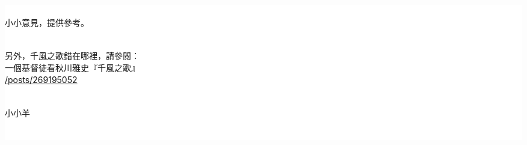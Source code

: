 <p><br>
小小意見，提供參考。</p>

<p><br>
另外，千風之歌錯在哪裡，請參閱：<br>
一個基督徒看秋川雅史『千風之歌』<br>
<a href="/posts/269195052" target="_blank">/posts/269195052</a></p>

<p><br>
小小羊</p>

<p>&nbsp;</p>

